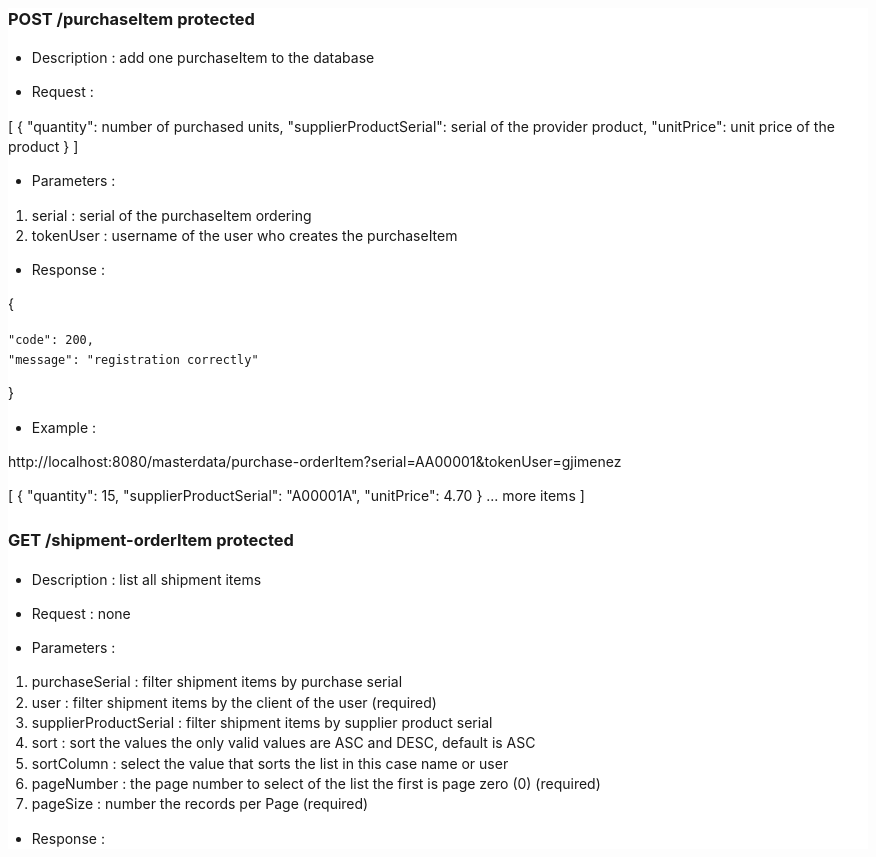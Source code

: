 
### POST /purchaseItem protected

- Description : add one purchaseItem to the database

- Request : 

[
    {
        "quantity": number of purchased units,
        "supplierProductSerial": serial of the provider product,
        "unitPrice": unit price of the product
    }
]

- Parameters : 

1. serial : serial of the purchaseItem ordering
2. tokenUser : username of the user who creates the purchaseItem

- Response : 

{

    "code": 200,
    "message": "registration correctly"
}

- Example :

http://localhost:8080/masterdata/purchase-orderItem?serial=AA00001&tokenUser=gjimenez

[
    {
        "quantity": 15,
        "supplierProductSerial": "A00001A",
        "unitPrice": 4.70
    }
    ... more items
]

### GET /shipment-orderItem protected

- Description : list all shipment items

- Request : none

- Parameters : 

1. purchaseSerial : filter shipment items by purchase serial
2. user : filter shipment items by the client of the user (required)
3. supplierProductSerial : filter shipment items by supplier product serial
4. sort : sort the values the only valid values are ASC and DESC, default is ASC
5. sortColumn : select the value that sorts the list in this case name or user
6. pageNumber : the page number to select of the list the first is page zero (0) (required)
7. pageSize : number the records per Page (required)

- Response : 
